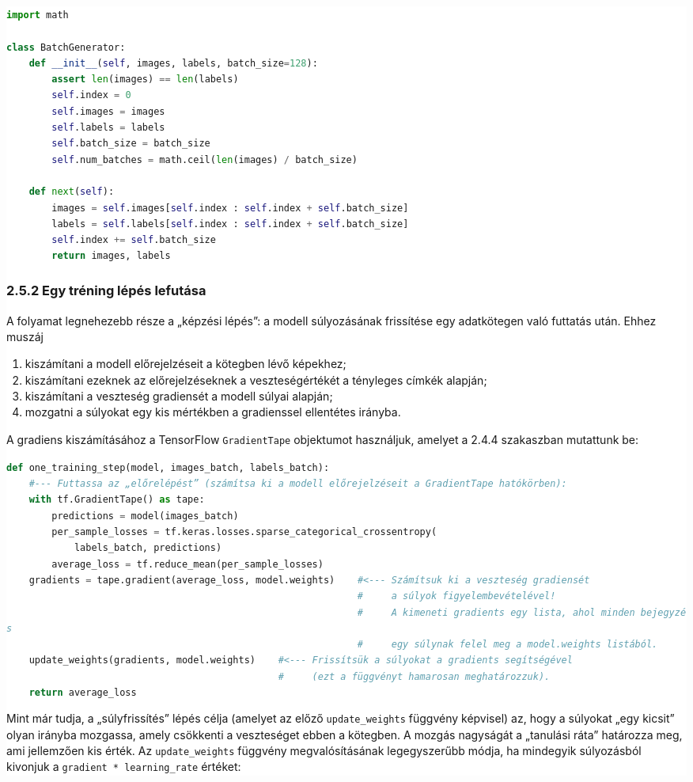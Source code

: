 ```python
import math

class BatchGenerator:
    def __init__(self, images, labels, batch_size=128):
        assert len(images) == len(labels)
        self.index = 0
        self.images = images
        self.labels = labels
        self.batch_size = batch_size
        self.num_batches = math.ceil(len(images) / batch_size)

    def next(self):
        images = self.images[self.index : self.index + self.batch_size]
        labels = self.labels[self.index : self.index + self.batch_size]
        self.index += self.batch_size
        return images, labels
```

### 2.5.2 Egy tréning lépés lefutása

A folyamat legnehezebb része a „képzési lépés”: a modell súlyozásának frissítése egy adatkötegen való futtatás után. Ehhez muszáj
1. kiszámítani a modell előrejelzéseit a kötegben lévő képekhez;
2. kiszámítani ezeknek az előrejelzéseknek a veszteségértékét a tényleges címkék alapján;
3. kiszámítani a veszteség gradiensét a modell súlyai alapján;
4. mozgatni a súlyokat egy kis mértékben a gradienssel ellentétes irányba.

A gradiens kiszámításához a TensorFlow `GradientTape` objektumot használjuk, amelyet a 2.4.4 szakaszban mutattunk be:


```python
def one_training_step(model, images_batch, labels_batch):
    #--- Futtassa az „előrelépést” (számítsa ki a modell előrejelzéseit a GradientTape hatókörben):
    with tf.GradientTape() as tape:
        predictions = model(images_batch)
        per_sample_losses = tf.keras.losses.sparse_categorical_crossentropy(
            labels_batch, predictions)
        average_loss = tf.reduce_mean(per_sample_losses)
    gradients = tape.gradient(average_loss, model.weights)    #<--- Számítsuk ki a veszteség gradiensét
                                                              #     a súlyok figyelembevételével!
                                                              #     A kimeneti gradients egy lista, ahol minden bejegyzés
                                                              #     egy súlynak felel meg a model.weights listából.
    update_weights(gradients, model.weights)    #<--- Frissítsük a súlyokat a gradients segítségével
                                                #     (ezt a függvényt hamarosan meghatározzuk).
    return average_loss
```

Mint már tudja, a „súlyfrissítés” lépés célja (amelyet az előző `update_weights` függvény képvisel) az, hogy a súlyokat „egy kicsit” olyan irányba mozgassa, amely csökkenti a veszteséget ebben a kötegben. A mozgás nagyságát a „tanulási ráta” határozza meg, ami jellemzően kis érték. Az `update_weights` függvény megvalósításának legegyszerűbb módja, ha mindegyik súlyozásból kivonjuk a `gradient * learning_rate` értéket:
